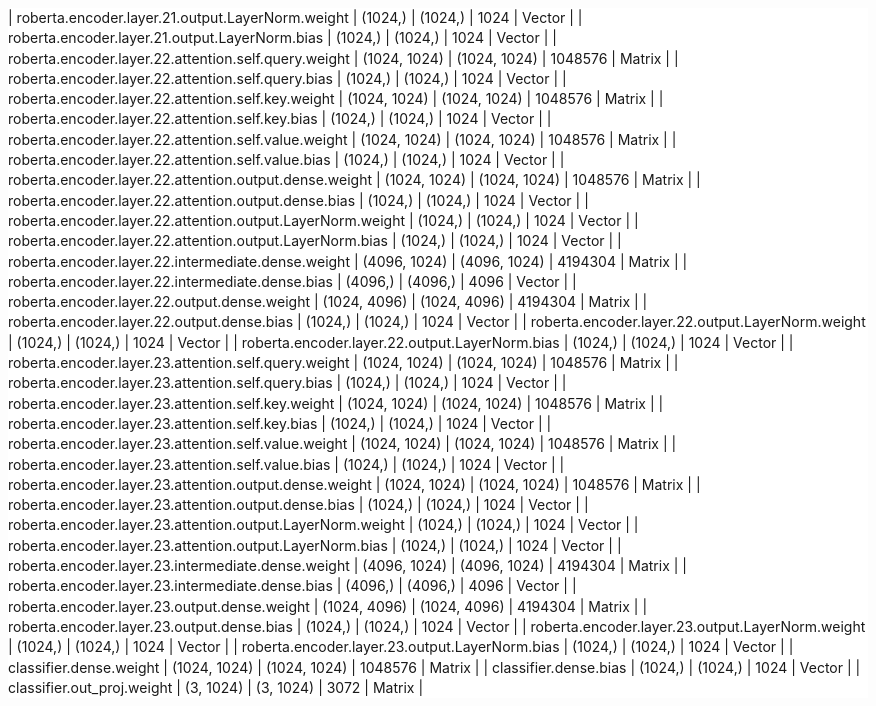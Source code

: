 | roberta.encoder.layer.21.output.LayerNorm.weight | (1024,) | (1024,) | 1024 | Vector |
| roberta.encoder.layer.21.output.LayerNorm.bias | (1024,) | (1024,) | 1024 | Vector |
| roberta.encoder.layer.22.attention.self.query.weight | (1024, 1024) | (1024, 1024) | 1048576 | Matrix |
| roberta.encoder.layer.22.attention.self.query.bias | (1024,) | (1024,) | 1024 | Vector |
| roberta.encoder.layer.22.attention.self.key.weight | (1024, 1024) | (1024, 1024) | 1048576 | Matrix |
| roberta.encoder.layer.22.attention.self.key.bias | (1024,) | (1024,) | 1024 | Vector |
| roberta.encoder.layer.22.attention.self.value.weight | (1024, 1024) | (1024, 1024) | 1048576 | Matrix |
| roberta.encoder.layer.22.attention.self.value.bias | (1024,) | (1024,) | 1024 | Vector |
| roberta.encoder.layer.22.attention.output.dense.weight | (1024, 1024) | (1024, 1024) | 1048576 | Matrix |
| roberta.encoder.layer.22.attention.output.dense.bias | (1024,) | (1024,) | 1024 | Vector |
| roberta.encoder.layer.22.attention.output.LayerNorm.weight | (1024,) | (1024,) | 1024 | Vector |
| roberta.encoder.layer.22.attention.output.LayerNorm.bias | (1024,) | (1024,) | 1024 | Vector |
| roberta.encoder.layer.22.intermediate.dense.weight | (4096, 1024) | (4096, 1024) | 4194304 | Matrix |
| roberta.encoder.layer.22.intermediate.dense.bias | (4096,) | (4096,) | 4096 | Vector |
| roberta.encoder.layer.22.output.dense.weight | (1024, 4096) | (1024, 4096) | 4194304 | Matrix |
| roberta.encoder.layer.22.output.dense.bias | (1024,) | (1024,) | 1024 | Vector |
| roberta.encoder.layer.22.output.LayerNorm.weight | (1024,) | (1024,) | 1024 | Vector |
| roberta.encoder.layer.22.output.LayerNorm.bias | (1024,) | (1024,) | 1024 | Vector |
| roberta.encoder.layer.23.attention.self.query.weight | (1024, 1024) | (1024, 1024) | 1048576 | Matrix |
| roberta.encoder.layer.23.attention.self.query.bias | (1024,) | (1024,) | 1024 | Vector |
| roberta.encoder.layer.23.attention.self.key.weight | (1024, 1024) | (1024, 1024) | 1048576 | Matrix |
| roberta.encoder.layer.23.attention.self.key.bias | (1024,) | (1024,) | 1024 | Vector |
| roberta.encoder.layer.23.attention.self.value.weight | (1024, 1024) | (1024, 1024) | 1048576 | Matrix |
| roberta.encoder.layer.23.attention.self.value.bias | (1024,) | (1024,) | 1024 | Vector |
| roberta.encoder.layer.23.attention.output.dense.weight | (1024, 1024) | (1024, 1024) | 1048576 | Matrix |
| roberta.encoder.layer.23.attention.output.dense.bias | (1024,) | (1024,) | 1024 | Vector |
| roberta.encoder.layer.23.attention.output.LayerNorm.weight | (1024,) | (1024,) | 1024 | Vector |
| roberta.encoder.layer.23.attention.output.LayerNorm.bias | (1024,) | (1024,) | 1024 | Vector |
| roberta.encoder.layer.23.intermediate.dense.weight | (4096, 1024) | (4096, 1024) | 4194304 | Matrix |
| roberta.encoder.layer.23.intermediate.dense.bias | (4096,) | (4096,) | 4096 | Vector |
| roberta.encoder.layer.23.output.dense.weight | (1024, 4096) | (1024, 4096) | 4194304 | Matrix |
| roberta.encoder.layer.23.output.dense.bias | (1024,) | (1024,) | 1024 | Vector |
| roberta.encoder.layer.23.output.LayerNorm.weight | (1024,) | (1024,) | 1024 | Vector |
| roberta.encoder.layer.23.output.LayerNorm.bias | (1024,) | (1024,) | 1024 | Vector |
| classifier.dense.weight | (1024, 1024) | (1024, 1024) | 1048576 | Matrix |
| classifier.dense.bias | (1024,) | (1024,) | 1024 | Vector |
| classifier.out_proj.weight | (3, 1024) | (3, 1024) | 3072 | Matrix |